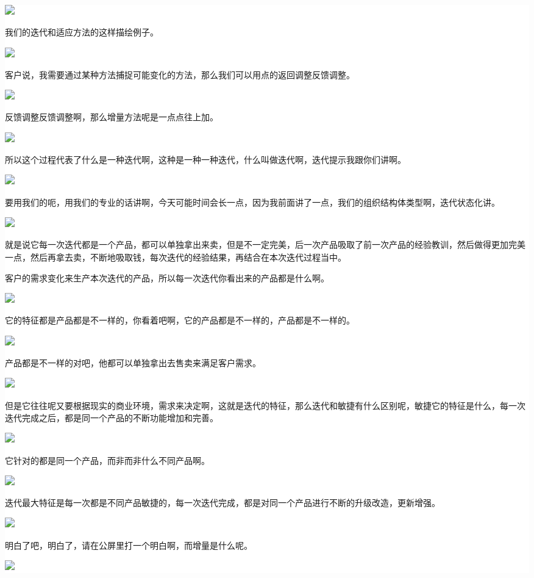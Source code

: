 ![](img/556b7374fe1952792a7e82a492cefc24_492.png)

我们的迭代和适应方法的这样描绘例子。

![](img/556b7374fe1952792a7e82a492cefc24_494.png)

客户说，我需要通过某种方法捕捉可能变化的方法，那么我们可以用点的返回调整反馈调整。

![](img/556b7374fe1952792a7e82a492cefc24_496.png)

反馈调整反馈调整啊，那么增量方法呢是一点点往上加。

![](img/556b7374fe1952792a7e82a492cefc24_498.png)

所以这个过程代表了什么是一种迭代啊，这种是一种一种迭代，什么叫做迭代啊，迭代提示我跟你们讲啊。

![](img/556b7374fe1952792a7e82a492cefc24_500.png)

要用我们的呃，用我们的专业的话讲啊，今天可能时间会长一点，因为我前面讲了一点，我们的组织结构体类型啊，迭代状态化讲。



![](img/556b7374fe1952792a7e82a492cefc24_502.png)

就是说它每一次迭代都是一个产品，都可以单独拿出来卖，但是不一定完美，后一次产品吸取了前一次产品的经验教训，然后做得更加完美一点，然后再拿去卖，不断地吸取钱，每次迭代的经验结果，再结合在本次迭代过程当中。

客户的需求变化来生产本次迭代的产品，所以每一次迭代你看出来的产品都是什么啊。

![](img/556b7374fe1952792a7e82a492cefc24_504.png)

它的特征都是产品都是不一样的，你看着吧啊，它的产品都是不一样的，产品都是不一样的。

![](img/556b7374fe1952792a7e82a492cefc24_506.png)

产品都是不一样的对吧，他都可以单独拿出去售卖来满足客户需求。

![](img/556b7374fe1952792a7e82a492cefc24_508.png)

但是它往往呢又要根据现实的商业环境，需求来决定啊，这就是迭代的特征，那么迭代和敏捷有什么区别呢，敏捷它的特征是什么，每一次迭代完成之后，都是同一个产品的不断功能增加和完善。



![](img/556b7374fe1952792a7e82a492cefc24_510.png)

它针对的都是同一个产品，而非而非什么不同产品啊。

![](img/556b7374fe1952792a7e82a492cefc24_512.png)

迭代最大特征是每一次都是不同产品敏捷的，每一次迭代完成，都是对同一个产品进行不断的升级改造，更新增强。



![](img/556b7374fe1952792a7e82a492cefc24_514.png)

明白了吧，明白了，请在公屏里打一个明白啊，而增量是什么呢。

![](img/556b7374fe1952792a7e82a492cefc24_516.png)
